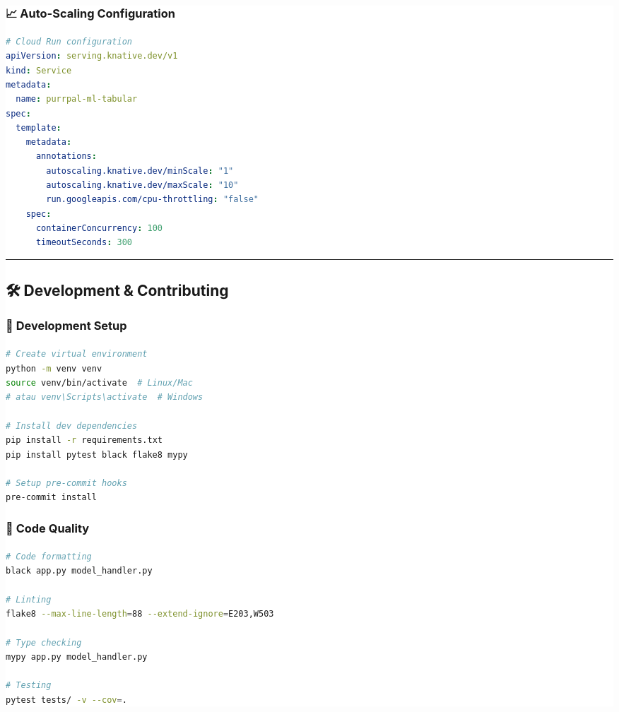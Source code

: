 ### 📈 **Auto-Scaling Configuration**

```yaml
# Cloud Run configuration
apiVersion: serving.knative.dev/v1
kind: Service
metadata:
  name: purrpal-ml-tabular
spec:
  template:
    metadata:
      annotations:
        autoscaling.knative.dev/minScale: "1"
        autoscaling.knative.dev/maxScale: "10"
        run.googleapis.com/cpu-throttling: "false"
    spec:
      containerConcurrency: 100
      timeoutSeconds: 300
```

---

## 🛠️ **Development & Contributing**

### 🔧 **Development Setup**

```bash
# Create virtual environment
python -m venv venv
source venv/bin/activate  # Linux/Mac
# atau venv\Scripts\activate  # Windows

# Install dev dependencies
pip install -r requirements.txt
pip install pytest black flake8 mypy

# Setup pre-commit hooks
pre-commit install
```

### 📝 **Code Quality**

```bash
# Code formatting
black app.py model_handler.py

# Linting
flake8 --max-line-length=88 --extend-ignore=E203,W503

# Type checking
mypy app.py model_handler.py

# Testing
pytest tests/ -v --cov=.
```
